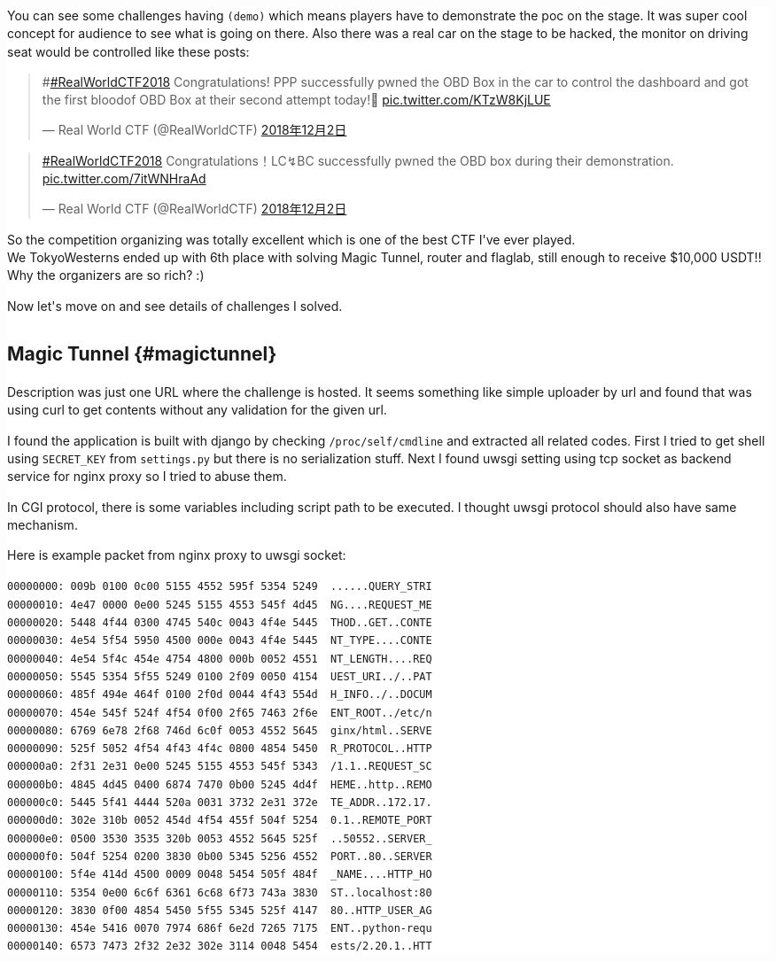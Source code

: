 
You can see some challenges having `(demo)` which means players have to demonstrate the poc on the stage.
It was super cool concept for audience to see what is going on there. 
Also there was a real car on the stage to be hacked, the monitor on driving seat would be controlled like these posts:
<blockquote class="twitter-tweet" data-lang="en"><p lang="en" dir="ltr">#<a href="https://twitter.com/hashtag/RealWorldCTF2018?src=hash&amp;ref_src=twsrc%5Etfw">#RealWorldCTF2018</a> Congratulations! PPP successfully pwned the OBD Box  in the car to control the dashboard and got the first bloodof OBD Box at their second attempt today!🌟 <a href="https://t.co/KTzW8KjLUE">pic.twitter.com/KTzW8KjLUE</a></p>&mdash; Real World CTF (@RealWorldCTF) <a href="https://twitter.com/RealWorldCTF/status/1069056680812367872?ref_src=twsrc%5Etfw">2018年12月2日</a></blockquote>

<blockquote class="twitter-tweet" data-lang="en"><p lang="en" dir="ltr"><a href="https://twitter.com/hashtag/RealWorldCTF2018?src=hash&amp;ref_src=twsrc%5Etfw">#RealWorldCTF2018</a> Congratulations！LC↯BC successfully pwned the OBD box during their demonstration. <a href="https://t.co/7itWNHraAd">pic.twitter.com/7itWNHraAd</a></p>&mdash; Real World CTF (@RealWorldCTF) <a href="https://twitter.com/RealWorldCTF/status/1069133594369507333?ref_src=twsrc%5Etfw">2018年12月2日</a></blockquote>


<script async src="https://platform.twitter.com/widgets.js" charset="utf-8"></script>


So the competition organizing was totally excellent which is one of the best CTF I've ever played.  
We TokyoWesterns ended up with 6th place with solving Magic Tunnel, router and flaglab, still enough to receive $10,000 USDT!! Why the organizers are so rich? :)
  
Now let's move on and see details of challenges I solved.


## Magic Tunnel {#magictunnel}
Description was just one URL where the challenge is hosted.
It seems something like simple uploader by url and found that was using curl to get contents without any validation for the given url.

I found the application is built with django by checking `/proc/self/cmdline` and extracted all related codes.
First I tried to get shell using `SECRET_KEY` from `settings.py` but there is no serialization stuff.
Next I found uwsgi setting using tcp socket as backend service for nginx proxy so I tried to abuse them.

In CGI protocol, there is some variables including script path to be executed. I thought uwsgi protocol should also have same mechanism.

Here is example packet from nginx proxy to uwsgi socket:
```
00000000: 009b 0100 0c00 5155 4552 595f 5354 5249  ......QUERY_STRI
00000010: 4e47 0000 0e00 5245 5155 4553 545f 4d45  NG....REQUEST_ME
00000020: 5448 4f44 0300 4745 540c 0043 4f4e 5445  THOD..GET..CONTE
00000030: 4e54 5f54 5950 4500 000e 0043 4f4e 5445  NT_TYPE....CONTE
00000040: 4e54 5f4c 454e 4754 4800 000b 0052 4551  NT_LENGTH....REQ
00000050: 5545 5354 5f55 5249 0100 2f09 0050 4154  UEST_URI../..PAT
00000060: 485f 494e 464f 0100 2f0d 0044 4f43 554d  H_INFO../..DOCUM
00000070: 454e 545f 524f 4f54 0f00 2f65 7463 2f6e  ENT_ROOT../etc/n
00000080: 6769 6e78 2f68 746d 6c0f 0053 4552 5645  ginx/html..SERVE
00000090: 525f 5052 4f54 4f43 4f4c 0800 4854 5450  R_PROTOCOL..HTTP
000000a0: 2f31 2e31 0e00 5245 5155 4553 545f 5343  /1.1..REQUEST_SC
000000b0: 4845 4d45 0400 6874 7470 0b00 5245 4d4f  HEME..http..REMO
000000c0: 5445 5f41 4444 520a 0031 3732 2e31 372e  TE_ADDR..172.17.
000000d0: 302e 310b 0052 454d 4f54 455f 504f 5254  0.1..REMOTE_PORT
000000e0: 0500 3530 3535 320b 0053 4552 5645 525f  ..50552..SERVER_
000000f0: 504f 5254 0200 3830 0b00 5345 5256 4552  PORT..80..SERVER
00000100: 5f4e 414d 4500 0009 0048 5454 505f 484f  _NAME....HTTP_HO
00000110: 5354 0e00 6c6f 6361 6c68 6f73 743a 3830  ST..localhost:80
00000120: 3830 0f00 4854 5450 5f55 5345 525f 4147  80..HTTP_USER_AG
00000130: 454e 5416 0070 7974 686f 6e2d 7265 7175  ENT..python-requ
00000140: 6573 7473 2f32 2e32 302e 3114 0048 5454  ests/2.20.1..HTT
```